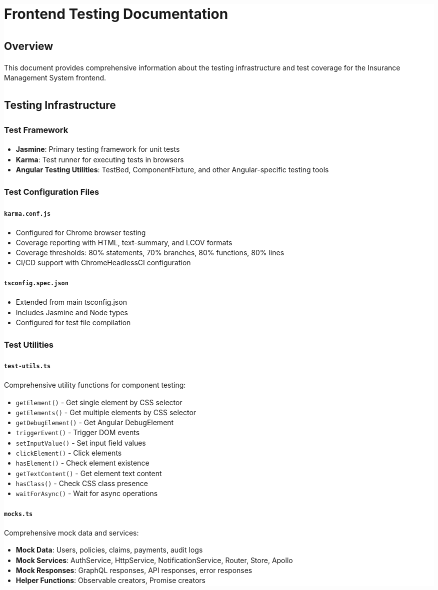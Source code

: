 # Frontend Testing Documentation

## Overview

This document provides comprehensive information about the testing infrastructure and test coverage for the Insurance Management System frontend.

## Testing Infrastructure

### Test Framework
- **Jasmine**: Primary testing framework for unit tests
- **Karma**: Test runner for executing tests in browsers
- **Angular Testing Utilities**: TestBed, ComponentFixture, and other Angular-specific testing tools

### Test Configuration Files

#### `karma.conf.js`
- Configured for Chrome browser testing
- Coverage reporting with HTML, text-summary, and LCOV formats
- Coverage thresholds: 80% statements, 70% branches, 80% functions, 80% lines
- CI/CD support with ChromeHeadlessCI configuration

#### `tsconfig.spec.json`
- Extended from main tsconfig.json
- Includes Jasmine and Node types
- Configured for test file compilation

### Test Utilities

#### `test-utils.ts`
Comprehensive utility functions for component testing:
- `getElement()` - Get single element by CSS selector
- `getElements()` - Get multiple elements by CSS selector
- `getDebugElement()` - Get Angular DebugElement
- `triggerEvent()` - Trigger DOM events
- `setInputValue()` - Set input field values
- `clickElement()` - Click elements
- `hasElement()` - Check element existence
- `getTextContent()` - Get element text content
- `hasClass()` - Check CSS class presence
- `waitForAsync()` - Wait for async operations

#### `mocks.ts`
Comprehensive mock data and services:
- **Mock Data**: Users, policies, claims, payments, audit logs
- **Mock Services**: AuthService, HttpService, NotificationService, Router, Store, Apollo
- **Mock Responses**: GraphQL responses, API responses, error responses
- **Helper Functions**: Observable creators, Promise creators
